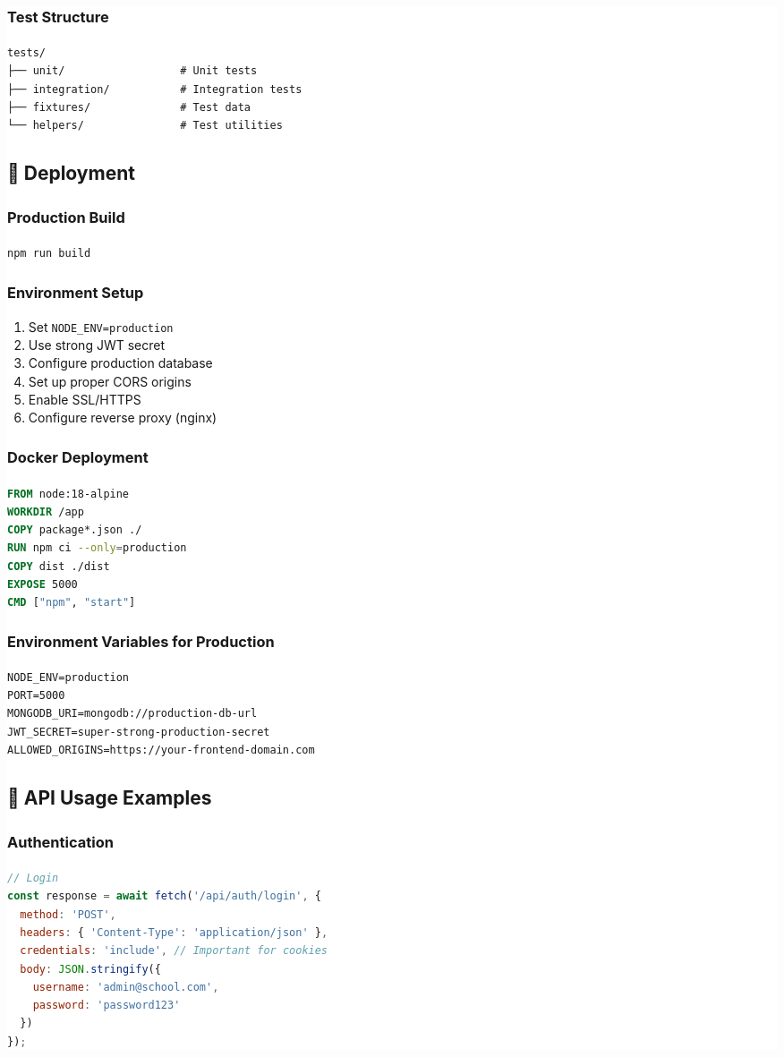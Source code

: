### Test Structure
```
tests/
├── unit/                  # Unit tests
├── integration/           # Integration tests
├── fixtures/              # Test data
└── helpers/               # Test utilities
```

## 🚀 Deployment

### Production Build
```bash
npm run build
```

### Environment Setup
1. Set `NODE_ENV=production`
2. Use strong JWT secret
3. Configure production database
4. Set up proper CORS origins
5. Enable SSL/HTTPS
6. Configure reverse proxy (nginx)

### Docker Deployment
```dockerfile
FROM node:18-alpine
WORKDIR /app
COPY package*.json ./
RUN npm ci --only=production
COPY dist ./dist
EXPOSE 5000
CMD ["npm", "start"]
```

### Environment Variables for Production
```env
NODE_ENV=production
PORT=5000
MONGODB_URI=mongodb://production-db-url
JWT_SECRET=super-strong-production-secret
ALLOWED_ORIGINS=https://your-frontend-domain.com
```

## 📝 API Usage Examples

### Authentication
```javascript
// Login
const response = await fetch('/api/auth/login', {
  method: 'POST',
  headers: { 'Content-Type': 'application/json' },
  credentials: 'include', // Important for cookies
  body: JSON.stringify({
    username: 'admin@school.com',
    password: 'password123'
  })
});
```
